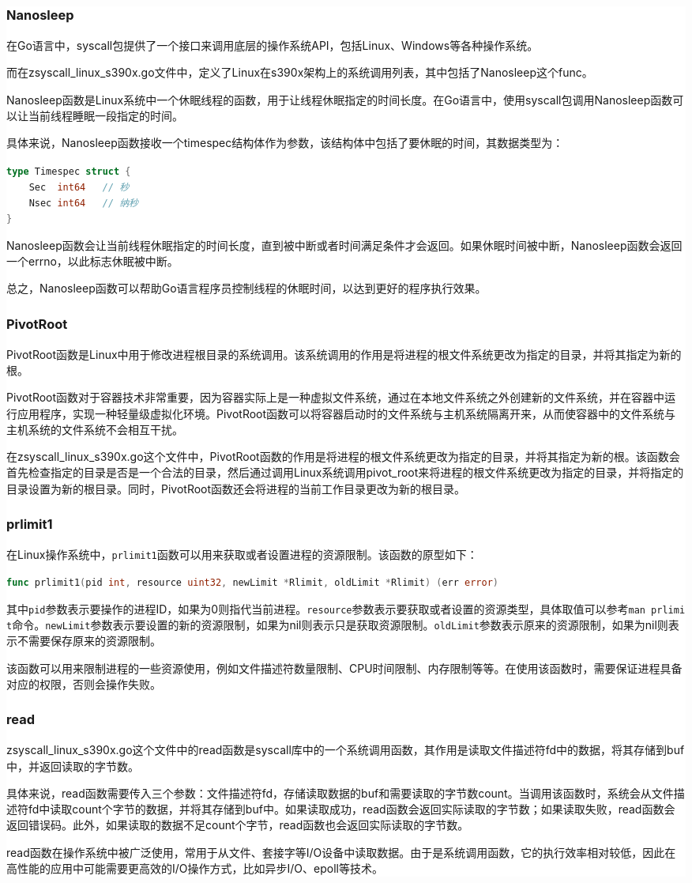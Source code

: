 
### Nanosleep

在Go语言中，syscall包提供了一个接口来调用底层的操作系统API，包括Linux、Windows等各种操作系统。

而在zsyscall_linux_s390x.go文件中，定义了Linux在s390x架构上的系统调用列表，其中包括了Nanosleep这个func。

Nanosleep函数是Linux系统中一个休眠线程的函数，用于让线程休眠指定的时间长度。在Go语言中，使用syscall包调用Nanosleep函数可以让当前线程睡眠一段指定的时间。

具体来说，Nanosleep函数接收一个timespec结构体作为参数，该结构体中包括了要休眠的时间，其数据类型为：

```go
type Timespec struct {
    Sec  int64   // 秒
    Nsec int64   // 纳秒
}
```

Nanosleep函数会让当前线程休眠指定的时间长度，直到被中断或者时间满足条件才会返回。如果休眠时间被中断，Nanosleep函数会返回一个errno，以此标志休眠被中断。

总之，Nanosleep函数可以帮助Go语言程序员控制线程的休眠时间，以达到更好的程序执行效果。



### PivotRoot

PivotRoot函数是Linux中用于修改进程根目录的系统调用。该系统调用的作用是将进程的根文件系统更改为指定的目录，并将其指定为新的根。

PivotRoot函数对于容器技术非常重要，因为容器实际上是一种虚拟文件系统，通过在本地文件系统之外创建新的文件系统，并在容器中运行应用程序，实现一种轻量级虚拟化环境。PivotRoot函数可以将容器启动时的文件系统与主机系统隔离开来，从而使容器中的文件系统与主机系统的文件系统不会相互干扰。

在zsyscall_linux_s390x.go这个文件中，PivotRoot函数的作用是将进程的根文件系统更改为指定的目录，并将其指定为新的根。该函数会首先检查指定的目录是否是一个合法的目录，然后通过调用Linux系统调用pivot_root来将进程的根文件系统更改为指定的目录，并将指定的目录设置为新的根目录。同时，PivotRoot函数还会将进程的当前工作目录更改为新的根目录。



### prlimit1

在Linux操作系统中，`prlimit1`函数可以用来获取或者设置进程的资源限制。该函数的原型如下：

```go
func prlimit1(pid int, resource uint32, newLimit *Rlimit, oldLimit *Rlimit) (err error)
```

其中`pid`参数表示要操作的进程ID，如果为0则指代当前进程。`resource`参数表示要获取或者设置的资源类型，具体取值可以参考`man prlimit`命令。`newLimit`参数表示要设置的新的资源限制，如果为nil则表示只是获取资源限制。`oldLimit`参数表示原来的资源限制，如果为nil则表示不需要保存原来的资源限制。

该函数可以用来限制进程的一些资源使用，例如文件描述符数量限制、CPU时间限制、内存限制等等。在使用该函数时，需要保证进程具备对应的权限，否则会操作失败。



### read

zsyscall_linux_s390x.go这个文件中的read函数是syscall库中的一个系统调用函数，其作用是读取文件描述符fd中的数据，将其存储到buf中，并返回读取的字节数。

具体来说，read函数需要传入三个参数：文件描述符fd，存储读取数据的buf和需要读取的字节数count。当调用该函数时，系统会从文件描述符fd中读取count个字节的数据，并将其存储到buf中。如果读取成功，read函数会返回实际读取的字节数；如果读取失败，read函数会返回错误码。此外，如果读取的数据不足count个字节，read函数也会返回实际读取的字节数。

read函数在操作系统中被广泛使用，常用于从文件、套接字等I/O设备中读取数据。由于是系统调用函数，它的执行效率相对较低，因此在高性能的应用中可能需要更高效的I/O操作方式，比如异步I/O、epoll等技术。

